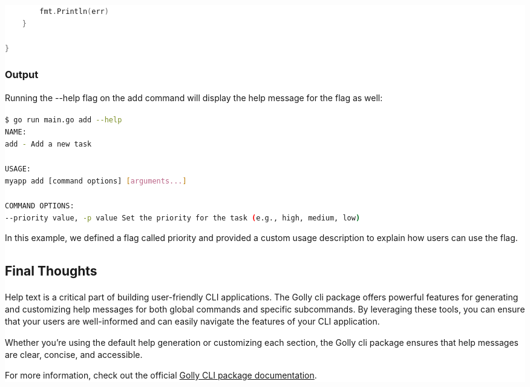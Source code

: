 ```go
        fmt.Println(err)
    }

}
```

### Output

Running the --help flag on the add command will display the help message for the flag as well:

```bash
$ go run main.go add --help
NAME:
add - Add a new task

USAGE:
myapp add [command options] [arguments...]

COMMAND OPTIONS:
--priority value, -p value Set the priority for the task (e.g., high, medium, low)
```

In this example, we defined a flag called priority and provided a custom usage description to explain how users can use the flag.

## Final Thoughts

Help text is a critical part of building user-friendly CLI applications. The Golly cli package offers powerful features for generating and customizing help messages for both global commands and specific subcommands. By leveraging these tools, you can ensure that your users are well-informed and can easily navigate the features of your CLI application.

Whether you’re using the default help generation or customizing each section, the Golly cli package ensures that help messages are clear, concise, and accessible.

For more information, check out the official [Golly CLI package documentation](https://pkg.go.dev/oss.nandlabs.io/golly/cli).
